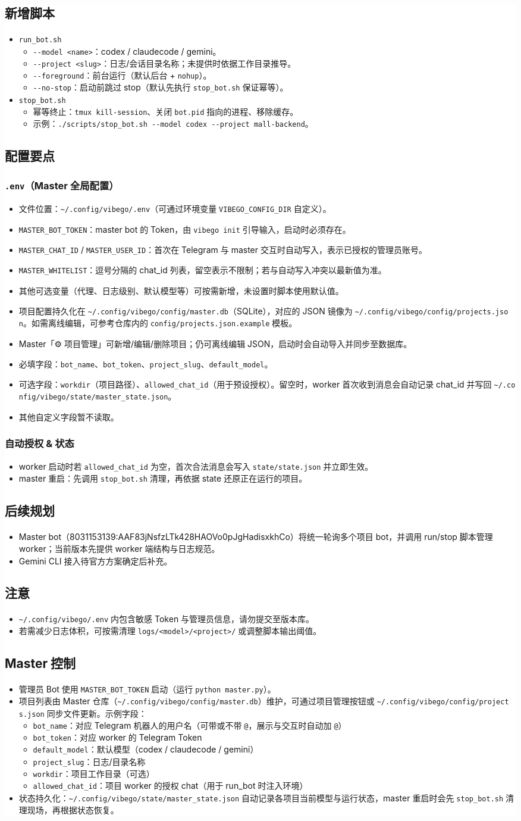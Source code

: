 ## 新增脚本

- `run_bot.sh`
    - `--model <name>`：codex / claudecode / gemini。
    - `--project <slug>`：日志/会话目录名称；未提供时依据工作目录推导。
    - `--foreground`：前台运行（默认后台 + `nohup`）。
    - `--no-stop`：启动前跳过 stop（默认先执行 `stop_bot.sh` 保证幂等）。
- `stop_bot.sh`
    - 幂等终止：`tmux kill-session`、关闭 `bot.pid` 指向的进程、移除缓存。
    - 示例：`./scripts/stop_bot.sh --model codex --project mall-backend`。

## 配置要点

### `.env`（Master 全局配置）

- 文件位置：`~/.config/vibego/.env`（可通过环境变量 `VIBEGO_CONFIG_DIR` 自定义）。
- `MASTER_BOT_TOKEN`：master bot 的 Token，由 `vibego init` 引导输入，启动时必须存在。
- `MASTER_CHAT_ID` / `MASTER_USER_ID`：首次在 Telegram 与 master 交互时自动写入，表示已授权的管理员账号。
- `MASTER_WHITELIST`：逗号分隔的 chat_id 列表，留空表示不限制；若与自动写入冲突以最新值为准。
- 其他可选变量（代理、日志级别、默认模型等）可按需新增，未设置时脚本使用默认值。

- 项目配置持久化在 `~/.config/vibego/config/master.db`（SQLite），对应的 JSON 镜像为 `~/.config/vibego/config/projects.json`。如需离线编辑，可参考仓库内的 `config/projects.json.example` 模板。
- Master「⚙️ 项目管理」可新增/编辑/删除项目；仍可离线编辑 JSON，启动时会自动导入并同步至数据库。
- 必填字段：`bot_name`、`bot_token`、`project_slug`、`default_model`。
- 可选字段：`workdir`（项目路径）、`allowed_chat_id`（用于预设授权）。留空时，worker 首次收到消息会自动记录 chat_id 并写回
  `~/.config/vibego/state/master_state.json`。
- 其他自定义字段暂不读取。

### 自动授权 & 状态

- worker 启动时若 `allowed_chat_id` 为空，首次合法消息会写入 `state/state.json` 并立即生效。
- master 重启：先调用 `stop_bot.sh` 清理，再依据 state 还原正在运行的项目。

## 后续规划

- Master bot（8031153139:AAF83jNsfzLTk428HAOVo0pJgHadisxkhCo）将统一轮询多个项目 bot，并调用 run/stop 脚本管理
  worker；当前版本先提供 worker 端结构与日志规范。
- Gemini CLI 接入待官方方案确定后补充。

## 注意

- `~/.config/vibego/.env` 内包含敏感 Token 与管理员信息，请勿提交至版本库。
- 若需减少日志体积，可按需清理 `logs/<model>/<project>/` 或调整脚本输出阈值。

## Master 控制

- 管理员 Bot 使用 `MASTER_BOT_TOKEN` 启动（运行 `python master.py`）。
- 项目列表由 Master 仓库（`~/.config/vibego/config/master.db`）维护，可通过项目管理按钮或 `~/.config/vibego/config/projects.json` 同步文件更新。示例字段：
    - `bot_name`：对应 Telegram 机器人的用户名（可带或不带 `@`，展示与交互时自动加 `@`）
    - `bot_token`：对应 worker 的 Telegram Token
    - `default_model`：默认模型（codex / claudecode / gemini）
    - `project_slug`：日志/目录名称
    - `workdir`：项目工作目录（可选）
    - `allowed_chat_id`：项目 worker 的授权 chat（用于 run_bot 时注入环境）
- 状态持久化：`~/.config/vibego/state/master_state.json` 自动记录各项目当前模型与运行状态，master 重启时会先 `stop_bot.sh` 清理现场，再根据状态恢复。
